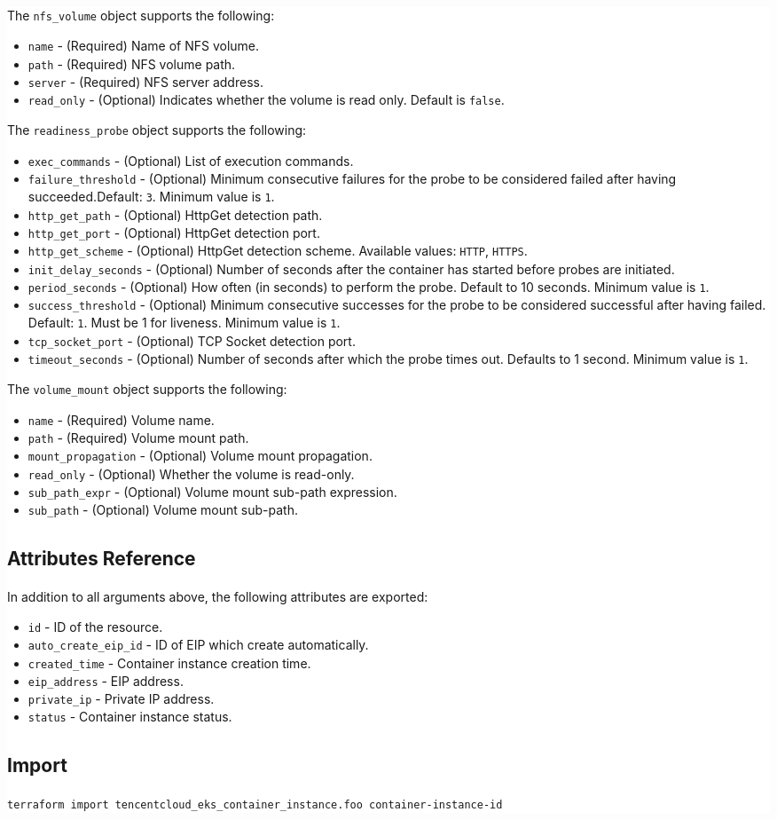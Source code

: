 The `nfs_volume` object supports the following:

* `name` - (Required) Name of NFS volume.
* `path` - (Required) NFS volume path.
* `server` - (Required) NFS server address.
* `read_only` - (Optional) Indicates whether the volume is read only. Default is `false`.

The `readiness_probe` object supports the following:

* `exec_commands` - (Optional) List of execution commands.
* `failure_threshold` - (Optional) Minimum consecutive failures for the probe to be considered failed after having succeeded.Default: `3`. Minimum value is `1`.
* `http_get_path` - (Optional) HttpGet detection path.
* `http_get_port` - (Optional) HttpGet detection port.
* `http_get_scheme` - (Optional) HttpGet detection scheme. Available values: `HTTP`, `HTTPS`.
* `init_delay_seconds` - (Optional) Number of seconds after the container has started before probes are initiated.
* `period_seconds` - (Optional) How often (in seconds) to perform the probe. Default to 10 seconds. Minimum value is `1`.
* `success_threshold` - (Optional) Minimum consecutive successes for the probe to be considered successful after having failed. Default: `1`. Must be 1 for liveness. Minimum value is `1`.
* `tcp_socket_port` - (Optional) TCP Socket detection port.
* `timeout_seconds` - (Optional) Number of seconds after which the probe times out.
Defaults to 1 second. Minimum value is `1`.

The `volume_mount` object supports the following:

* `name` - (Required) Volume name.
* `path` - (Required) Volume mount path.
* `mount_propagation` - (Optional) Volume mount propagation.
* `read_only` - (Optional) Whether the volume is read-only.
* `sub_path_expr` - (Optional) Volume mount sub-path expression.
* `sub_path` - (Optional) Volume mount sub-path.

## Attributes Reference

In addition to all arguments above, the following attributes are exported:

* `id` - ID of the resource.
* `auto_create_eip_id` - ID of EIP which create automatically.
* `created_time` - Container instance creation time.
* `eip_address` - EIP address.
* `private_ip` - Private IP address.
* `status` - Container instance status.


## Import

```
terraform import tencentcloud_eks_container_instance.foo container-instance-id
```

